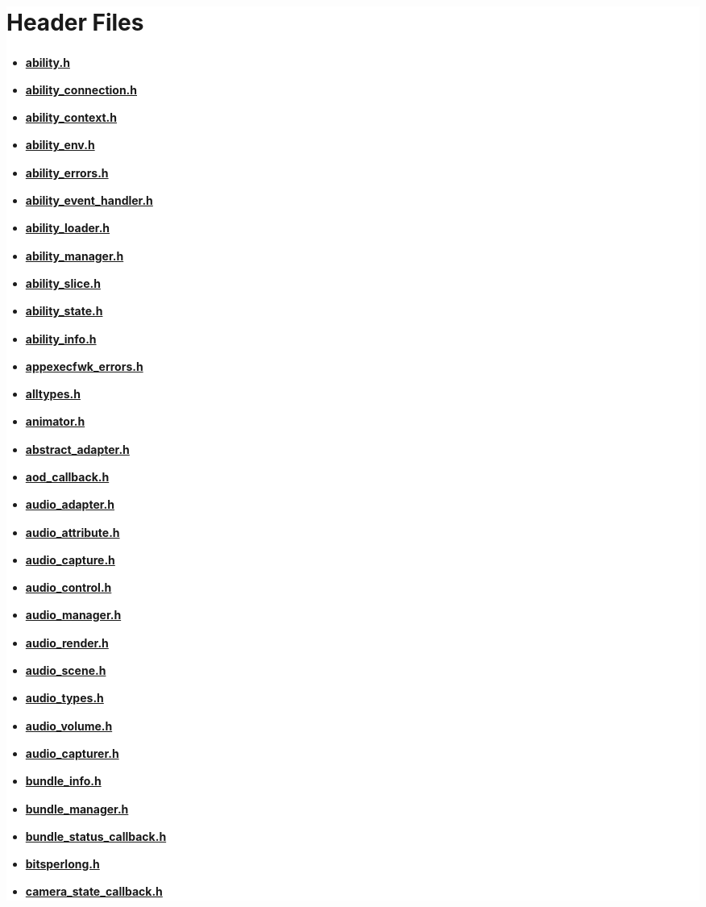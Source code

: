 # Header Files<a name="EN-US_TOPIC_0000001054479521"></a>

-   **[ability.h](ability-h.md)**  

-   **[ability\_connection.h](ability_connection-h.md)**  

-   **[ability\_context.h](ability_context-h.md)**  

-   **[ability\_env.h](ability_env-h.md)**  

-   **[ability\_errors.h](ability_errors-h.md)**  

-   **[ability\_event\_handler.h](ability_event_handler-h.md)**  

-   **[ability\_loader.h](ability_loader-h.md)**  

-   **[ability\_manager.h](ability_manager-h.md)**  

-   **[ability\_slice.h](ability_slice-h.md)**  

-   **[ability\_state.h](ability_state-h.md)**  

-   **[ability\_info.h](ability_info-h.md)**  

-   **[appexecfwk\_errors.h](appexecfwk_errors-h.md)**  

-   **[alltypes.h](alltypes-h.md)**  

-   **[animator.h](animator-h.md)**  

-   **[abstract\_adapter.h](abstract_adapter-h.md)**  

-   **[aod\_callback.h](aod_callback-h.md)**  

-   **[audio\_adapter.h](audio_adapter-h.md)**  

-   **[audio\_attribute.h](audio_attribute-h.md)**  

-   **[audio\_capture.h](audio_capture-h.md)**  

-   **[audio\_control.h](audio_control-h.md)**  

-   **[audio\_manager.h](audio_manager-h.md)**  

-   **[audio\_render.h](audio_render-h.md)**  

-   **[audio\_scene.h](audio_scene-h.md)**  

-   **[audio\_types.h](audio_types-h.md)**  

-   **[audio\_volume.h](audio_volume-h.md)**  

-   **[audio\_capturer.h](audio_capturer-h.md)**  

-   **[bundle\_info.h](bundle_info-h.md)**  

-   **[bundle\_manager.h](bundle_manager-h.md)**  

-   **[bundle\_status\_callback.h](bundle_status_callback-h.md)**  

-   **[bitsperlong.h](bitsperlong-h.md)**  

-   **[camera\_state\_callback.h](camera_state_callback-h.md)**  
